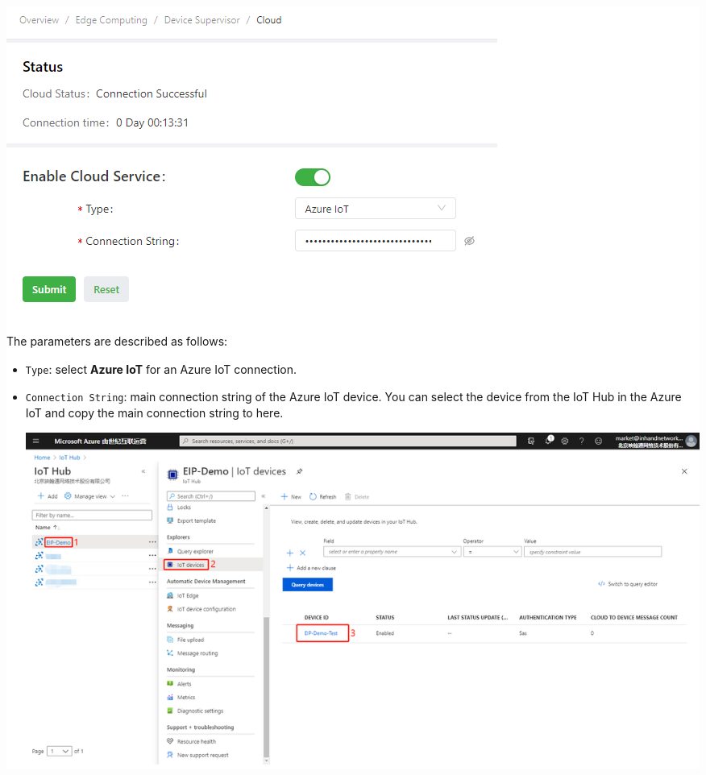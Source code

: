 ![](images/2020-08-13-16-14-09.png)

The parameters are described as follows:

- `Type`: select **Azure IoT** for an Azure IoT connection.

- `Connection String`: main connection string of the Azure IoT device. You can select the device from the IoT Hub in the Azure IoT and copy the main connection string to here.
  
  ![](images/2020-07-28-17-42-06.png)
  